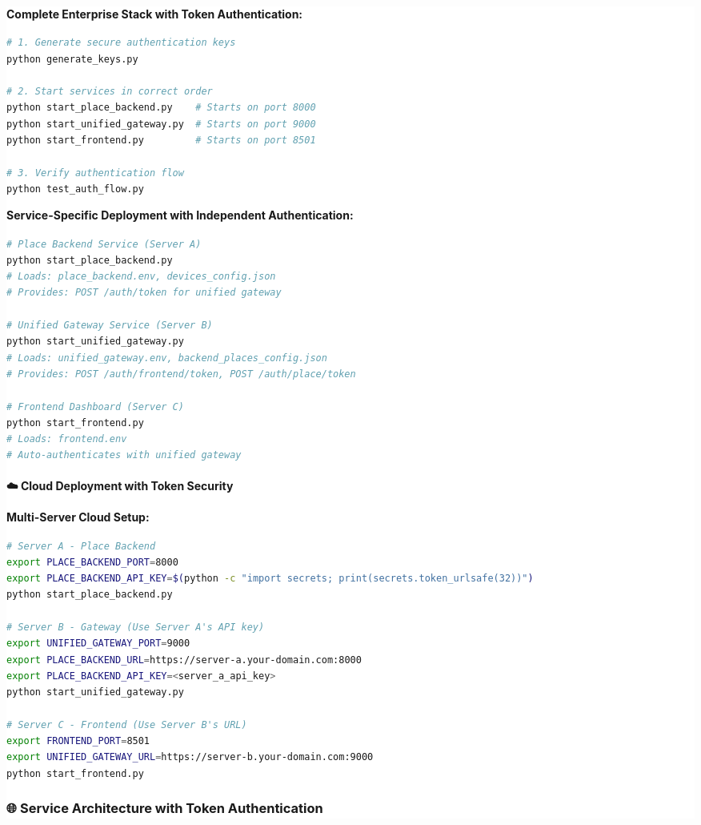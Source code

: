 **Complete Enterprise Stack with Token Authentication:**
```bash
# 1. Generate secure authentication keys
python generate_keys.py

# 2. Start services in correct order
python start_place_backend.py    # Starts on port 8000
python start_unified_gateway.py  # Starts on port 9000
python start_frontend.py         # Starts on port 8501

# 3. Verify authentication flow
python test_auth_flow.py
```

**Service-Specific Deployment with Independent Authentication:**
```bash
# Place Backend Service (Server A)
python start_place_backend.py
# Loads: place_backend.env, devices_config.json
# Provides: POST /auth/token for unified gateway

# Unified Gateway Service (Server B)  
python start_unified_gateway.py
# Loads: unified_gateway.env, backend_places_config.json
# Provides: POST /auth/frontend/token, POST /auth/place/token

# Frontend Dashboard (Server C)
python start_frontend.py
# Loads: frontend.env
# Auto-authenticates with unified gateway
```

#### ☁️ Cloud Deployment with Token Security

**Multi-Server Cloud Setup:**
```bash
# Server A - Place Backend
export PLACE_BACKEND_PORT=8000
export PLACE_BACKEND_API_KEY=$(python -c "import secrets; print(secrets.token_urlsafe(32))")
python start_place_backend.py

# Server B - Gateway (Use Server A's API key)
export UNIFIED_GATEWAY_PORT=9000
export PLACE_BACKEND_URL=https://server-a.your-domain.com:8000
export PLACE_BACKEND_API_KEY=<server_a_api_key>
python start_unified_gateway.py

# Server C - Frontend (Use Server B's URL)
export FRONTEND_PORT=8501
export UNIFIED_GATEWAY_URL=https://server-b.your-domain.com:9000
python start_frontend.py
```

### 🌐 Service Architecture with Token Authentication
